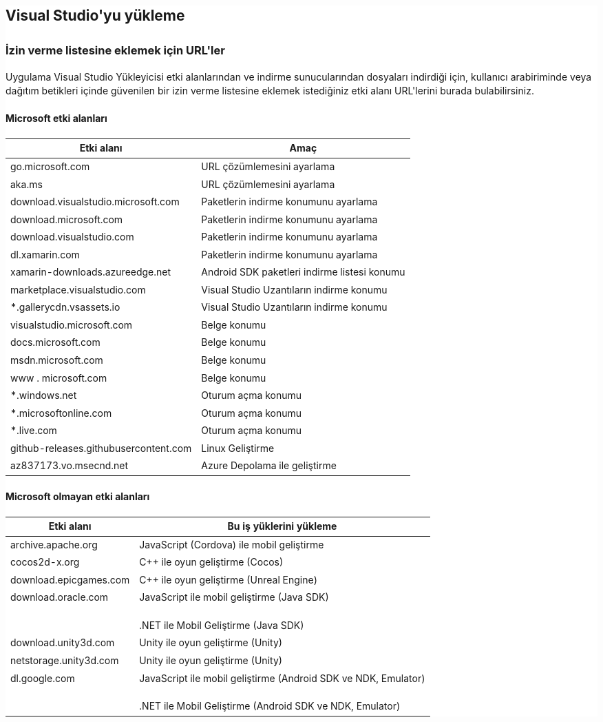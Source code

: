## <a name="install-visual-studio"></a>Visual Studio'yu yükleme

### <a name="urls-to-add-to-an-allowlist"></a>İzin verme listesine eklemek için URL'ler

Uygulama Visual Studio Yükleyicisi etki alanlarından ve indirme sunucularından dosyaları indirdiği için, kullanıcı arabiriminde veya dağıtım betikleri içinde güvenilen bir izin verme listesine eklemek istediğiniz etki alanı URL'lerini burada bulabilirsiniz.

#### <a name="microsoft-domains"></a>Microsoft etki alanları

| Etki alanı                                | Amaç                                     |
|---------------------------------------|---------------------------------------------|
| go.microsoft.com                      | URL çözümlemesini ayarlama                        |
| aka.ms                                | URL çözümlemesini ayarlama                        |
| download.visualstudio.microsoft.com   | Paketlerin indirme konumunu ayarlama            |
| download.microsoft.com                | Paketlerin indirme konumunu ayarlama            |
| download.visualstudio.com             | Paketlerin indirme konumunu ayarlama            |
| dl.xamarin.com                        | Paketlerin indirme konumunu ayarlama            |
| xamarin-downloads.azureedge.net       | Android SDK paketleri indirme listesi konumu |
| marketplace.visualstudio.com          | Visual Studio Uzantıların indirme konumu  |
| \*.gallerycdn.vsassets.io             | Visual Studio Uzantıların indirme konumu  |
| visualstudio.microsoft.com            | Belge konumu                      |
| docs.microsoft.com                    | Belge konumu                      |
| msdn.microsoft.com                    | Belge konumu                      |
| www \. microsoft.com                    | Belge konumu                      |
| \*.windows.net                        | Oturum açma konumu                            |
| \*.microsoftonline.com                | Oturum açma konumu                            |
| \*.live.com                           | Oturum açma konumu                            |
| github-releases.githubusercontent.com | Linux Geliştirme                           |
| az837173.vo.msecnd.net                | Azure Depolama ile geliştirme              |

#### <a name="non-microsoft-domains"></a>Microsoft olmayan etki alanları

| Etki alanı                            | Bu iş yüklerini yükleme                                                                                                                    |
|-----------------------------------|---------------------------------------------------------------------------------------------------------------------------------------------|
| archive.apache.org                | JavaScript (Cordova) ile mobil geliştirme                                                                                                |
| cocos2d-x.org                     | C++ ile oyun geliştirme (Cocos)                                                                                                           |
| download.epicgames.com            | C++ ile oyun geliştirme (Unreal Engine)                                                                                                   |
| download.oracle.com               | JavaScript ile mobil geliştirme (Java SDK) <br /><br />.NET ile Mobil Geliştirme (Java SDK)                                           |
| download.unity3d.com              | Unity ile oyun geliştirme (Unity)                                                                                                         |
| netstorage.unity3d.com            | Unity ile oyun geliştirme (Unity)                                                                                                         |
| dl.google.com                     | JavaScript ile mobil geliştirme (Android SDK ve NDK, Emulator) <br /><br />.NET ile Mobil Geliştirme (Android SDK ve NDK, Emulator) |